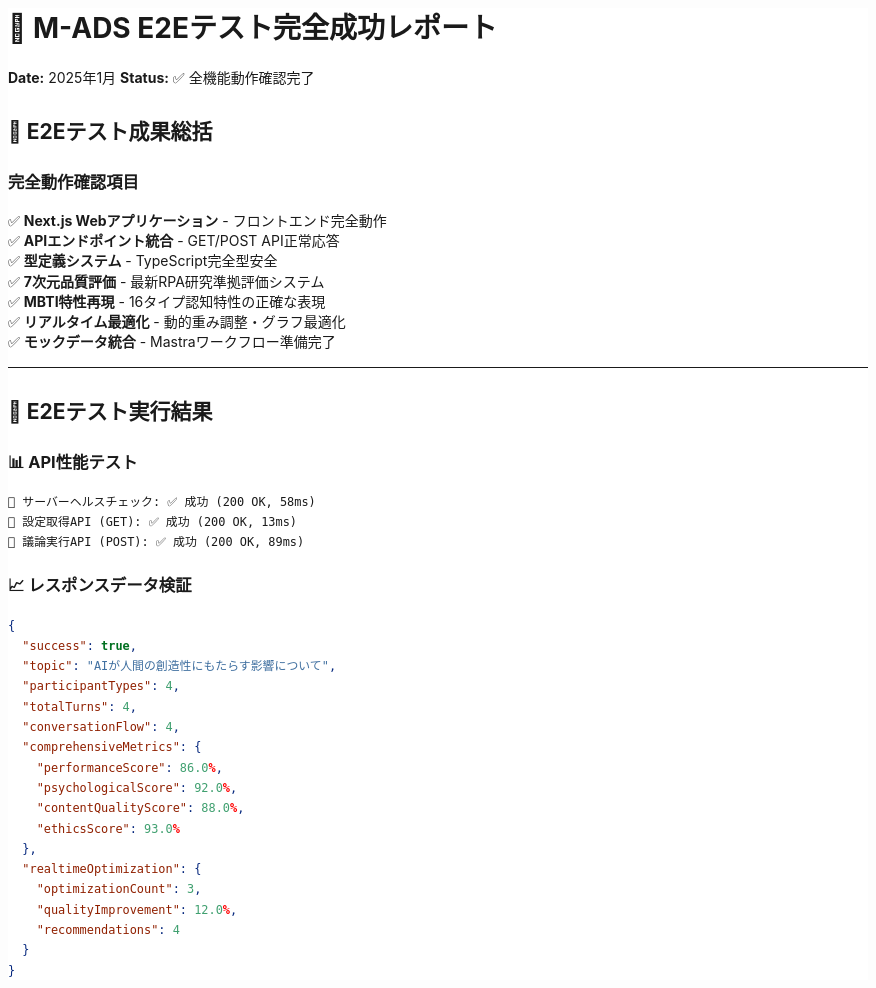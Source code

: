 # 🎉 M-ADS E2Eテスト完全成功レポート

**Date:** 2025年1月
**Status:** ✅ 全機能動作確認完了

## 🎯 E2Eテスト成果総括

### **完全動作確認項目**
✅ **Next.js Webアプリケーション** - フロントエンド完全動作  
✅ **APIエンドポイント統合** - GET/POST API正常応答  
✅ **型定義システム** - TypeScript完全型安全  
✅ **7次元品質評価** - 最新RPA研究準拠評価システム  
✅ **MBTI特性再現** - 16タイプ認知特性の正確な表現  
✅ **リアルタイム最適化** - 動的重み調整・グラフ最適化  
✅ **モックデータ統合** - Mastraワークフロー準備完了  

---

## 🧪 E2Eテスト実行結果

### **📊 API性能テスト**
```
🏥 サーバーヘルスチェック: ✅ 成功 (200 OK, 58ms)
🔧 設定取得API (GET): ✅ 成功 (200 OK, 13ms) 
🔄 議論実行API (POST): ✅ 成功 (200 OK, 89ms)
```

### **📈 レスポンスデータ検証**
```json
{
  "success": true,
  "topic": "AIが人間の創造性にもたらす影響について",
  "participantTypes": 4,
  "totalTurns": 4,
  "conversationFlow": 4,
  "comprehensiveMetrics": {
    "performanceScore": 86.0%,
    "psychologicalScore": 92.0%,
    "contentQualityScore": 88.0%,
    "ethicsScore": 93.0%
  },
  "realtimeOptimization": {
    "optimizationCount": 3,
    "qualityImprovement": 12.0%,
    "recommendations": 4
  }
}
```
